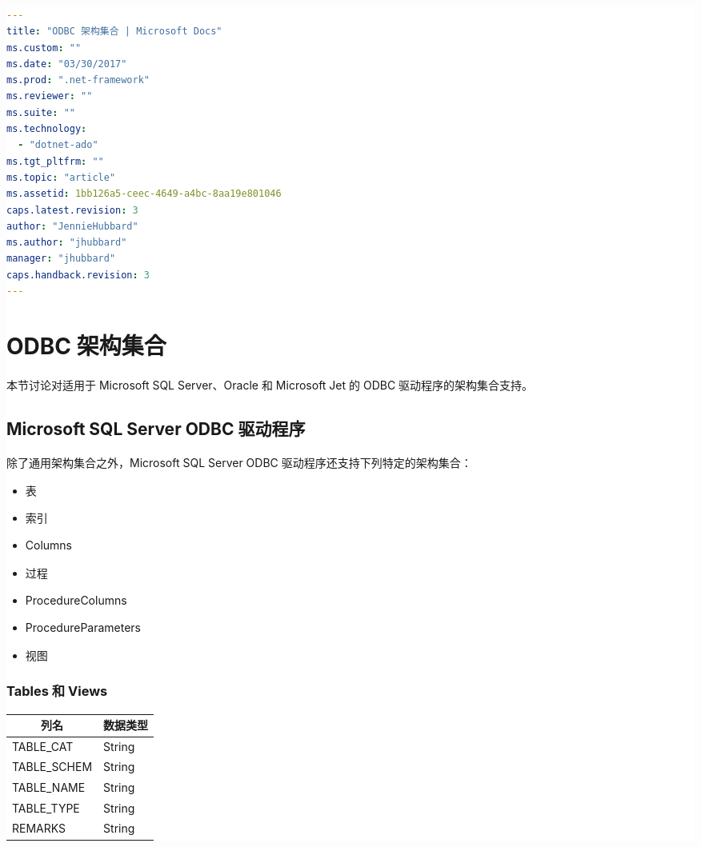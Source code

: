 ```yaml
---
title: "ODBC 架构集合 | Microsoft Docs"
ms.custom: ""
ms.date: "03/30/2017"
ms.prod: ".net-framework"
ms.reviewer: ""
ms.suite: ""
ms.technology: 
  - "dotnet-ado"
ms.tgt_pltfrm: ""
ms.topic: "article"
ms.assetid: 1bb126a5-ceec-4649-a4bc-8aa19e801046
caps.latest.revision: 3
author: "JennieHubbard"
ms.author: "jhubbard"
manager: "jhubbard"
caps.handback.revision: 3
---
```

# ODBC 架构集合
本节讨论对适用于 Microsoft SQL Server、Oracle 和 Microsoft Jet 的 ODBC 驱动程序的架构集合支持。  
  
## Microsoft SQL Server ODBC 驱动程序  
 除了通用架构集合之外，Microsoft SQL Server ODBC 驱动程序还支持下列特定的架构集合：  
  
-   表  
  
-   索引  
  
-   Columns  
  
-   过程  
  
-   ProcedureColumns  
  
-   ProcedureParameters  
  
-   视图  
  
### Tables 和 Views  
  
|列名|数据类型|  
|--------|----------|  
|TABLE\_CAT|String|  
|TABLE\_SCHEM|String|  
|TABLE\_NAME|String|  
|TABLE\_TYPE|String|  
|REMARKS|String|  
  
